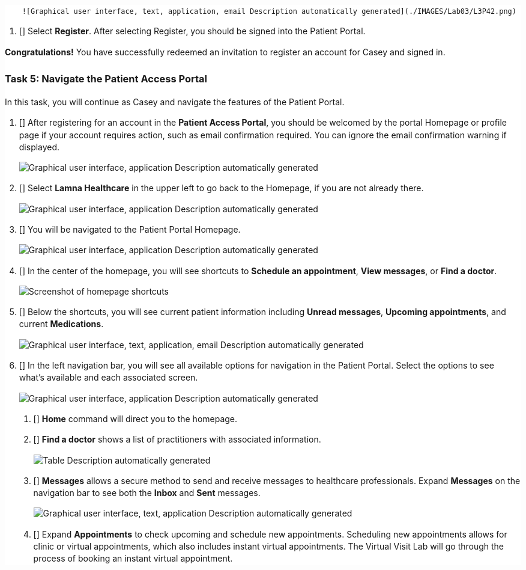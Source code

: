        ![Graphical user interface, text, application, email Description automatically generated](./IMAGES/Lab03/L3P42.png)

1. [] Select **Register**. After selecting Register, you should be signed into the Patient Portal.

**Congratulations!** You have successfully redeemed an invitation to register an account for Casey and signed in.


### Task 5: Navigate the Patient Access Portal

In this task, you will continue as Casey and navigate the features of the Patient Portal.

1. [] After registering for an account in the **Patient Access Portal**, you should be welcomed by the portal Homepage or profile page if your account requires action, such as email confirmation required. You can ignore the email confirmation warning if displayed.

    ![Graphical user interface, application Description automatically generated](./IMAGES/Lab03/L3P43.png)

1. [] Select **Lamna Healthcare** in the upper left to go back to the Homepage, if you are not already there.

    ![Graphical user interface, application Description automatically generated](./IMAGES/Lab03/L3P44.png)

1. [] You will be navigated to the Patient Portal Homepage.

    ![Graphical user interface, application Description automatically generated](./IMAGES/Lab03/L3P45.png)

1. [] In the center of the homepage, you will see shortcuts to **Schedule an appointment**, **View messages**, or **Find a doctor**.

    ![Screenshot of homepage shortcuts](./IMAGES/Lab03/L3P46.png)

1. [] Below the shortcuts, you will see current patient information including **Unread messages**, **Upcoming appointments**, and current **Medications**.

    ![Graphical user interface, text, application, email Description automatically generated](./IMAGES/Lab03/L3P47.png)

1. [] In the left navigation bar, you will see all available options for navigation in the Patient Portal. Select the options to see what’s available and each associated screen.

    ![Graphical user interface, application Description automatically generated](./IMAGES/Lab03/L3P48.png)

    1. [] **Home** command will direct you to the homepage.
    1. [] **Find a doctor** shows a list of practitioners with associated information.

        ![Table Description automatically generated](./IMAGES/Lab03/L3P49.png)

    1. [] **Messages** allows a secure method to send and receive messages to healthcare professionals. Expand **Messages** on the navigation bar to see both the **Inbox** and **Sent** messages.

        ![Graphical user interface, text, application Description automatically generated](./IMAGES/Lab03/L3P50.png)

    1. [] Expand **Appointments** to check upcoming and schedule new appointments. Scheduling new appointments allows for clinic or virtual appointments, which also includes instant virtual appointments. The Virtual Visit Lab will go through the process of booking an instant virtual appointment.
